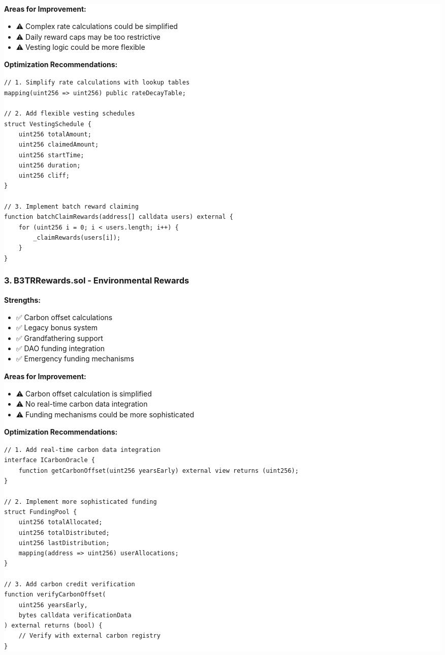 **Areas for Improvement:**
- ⚠️ Complex rate calculations could be simplified
- ⚠️ Daily reward caps may be too restrictive
- ⚠️ Vesting logic could be more flexible

**Optimization Recommendations:**

```solidity
// 1. Simplify rate calculations with lookup tables
mapping(uint256 => uint256) public rateDecayTable;

// 2. Add flexible vesting schedules
struct VestingSchedule {
    uint256 totalAmount;
    uint256 claimedAmount;
    uint256 startTime;
    uint256 duration;
    uint256 cliff;
}

// 3. Implement batch reward claiming
function batchClaimRewards(address[] calldata users) external {
    for (uint256 i = 0; i < users.length; i++) {
        _claimRewards(users[i]);
    }
}
```

### 3. B3TRRewards.sol - Environmental Rewards

**Strengths:**
- ✅ Carbon offset calculations
- ✅ Legacy bonus system
- ✅ Grandfathering support
- ✅ DAO funding integration
- ✅ Emergency funding mechanisms

**Areas for Improvement:**
- ⚠️ Carbon offset calculation is simplified
- ⚠️ No real-time carbon data integration
- ⚠️ Funding mechanisms could be more sophisticated

**Optimization Recommendations:**

```solidity
// 1. Add real-time carbon data integration
interface ICarbonOracle {
    function getCarbonOffset(uint256 yearsEarly) external view returns (uint256);
}

// 2. Implement more sophisticated funding
struct FundingPool {
    uint256 totalAllocated;
    uint256 totalDistributed;
    uint256 lastDistribution;
    mapping(address => uint256) userAllocations;
}

// 3. Add carbon credit verification
function verifyCarbonOffset(
    uint256 yearsEarly,
    bytes calldata verificationData
) external returns (bool) {
    // Verify with external carbon registry
}
```
